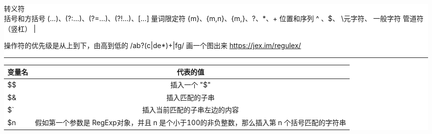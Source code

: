 转义符 \
括号和方括号 (...)、(?:...)、(?=...)、(?!...)、[...]
量词限定符 {m}、{m,n}、{m,}、?、*、+
位置和序列 ^ 、$、 \元字符、 一般字符
管道符（竖杠） |

操作符的优先级是从上到下，由高到低的
/ab?(c|de*)+|fg/
画一个图出来 https://jex.im/regulex/


  ---
  
| 变量名 | 代表的值                                                                                   |
| :----- | :----------------------------------------------------------------------------------------: |
| $$     | 插入一个 "$"                                                                               |
| $&     | 插入匹配的子串                                                                             |
| $`     | 插入当前匹配的子串左边的内容                                                               |
| $n     | 假如第一个参数是 RegExp对象，并且 n 是个小于100的非负整数，那么插入第 n 个括号匹配的字符串 |